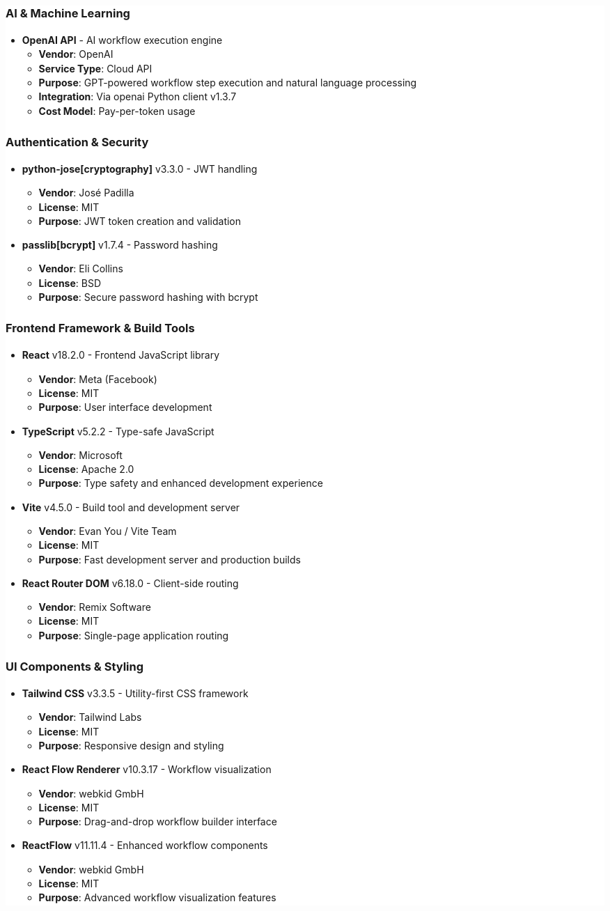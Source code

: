 ### AI & Machine Learning
- **OpenAI API** - AI workflow execution engine
  - **Vendor**: OpenAI
  - **Service Type**: Cloud API
  - **Purpose**: GPT-powered workflow step execution and natural language processing
  - **Integration**: Via openai Python client v1.3.7
  - **Cost Model**: Pay-per-token usage

### Authentication & Security
- **python-jose[cryptography]** v3.3.0 - JWT handling
  - **Vendor**: José Padilla
  - **License**: MIT
  - **Purpose**: JWT token creation and validation

- **passlib[bcrypt]** v1.7.4 - Password hashing
  - **Vendor**: Eli Collins
  - **License**: BSD
  - **Purpose**: Secure password hashing with bcrypt

### Frontend Framework & Build Tools
- **React** v18.2.0 - Frontend JavaScript library
  - **Vendor**: Meta (Facebook)
  - **License**: MIT
  - **Purpose**: User interface development

- **TypeScript** v5.2.2 - Type-safe JavaScript
  - **Vendor**: Microsoft
  - **License**: Apache 2.0
  - **Purpose**: Type safety and enhanced development experience

- **Vite** v4.5.0 - Build tool and development server
  - **Vendor**: Evan You / Vite Team
  - **License**: MIT
  - **Purpose**: Fast development server and production builds

- **React Router DOM** v6.18.0 - Client-side routing
  - **Vendor**: Remix Software
  - **License**: MIT
  - **Purpose**: Single-page application routing

### UI Components & Styling
- **Tailwind CSS** v3.3.5 - Utility-first CSS framework
  - **Vendor**: Tailwind Labs
  - **License**: MIT
  - **Purpose**: Responsive design and styling

- **React Flow Renderer** v10.3.17 - Workflow visualization
  - **Vendor**: webkid GmbH
  - **License**: MIT
  - **Purpose**: Drag-and-drop workflow builder interface

- **ReactFlow** v11.11.4 - Enhanced workflow components
  - **Vendor**: webkid GmbH
  - **License**: MIT
  - **Purpose**: Advanced workflow visualization features
